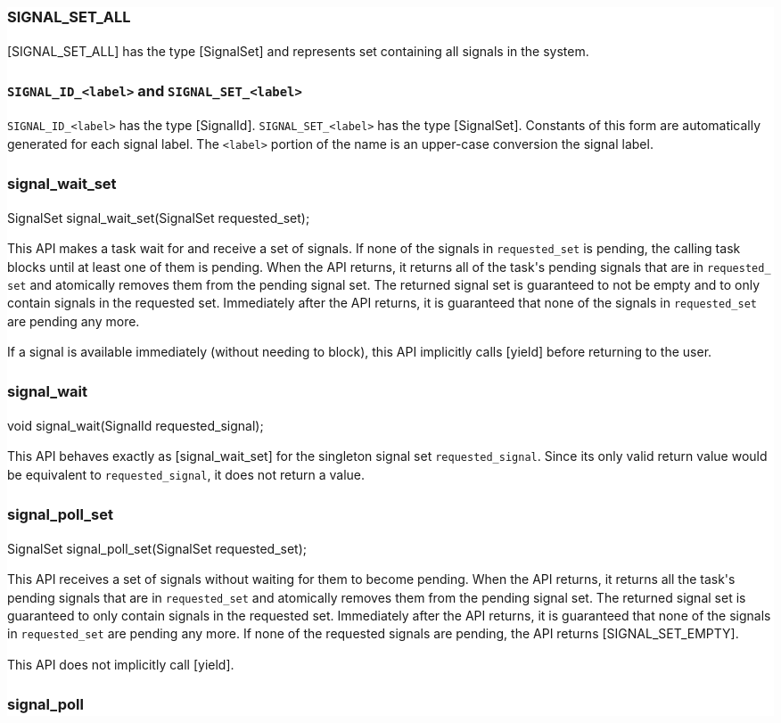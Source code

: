 ### <span class="api">SIGNAL_SET_ALL</span>

[<span class="api">SIGNAL_SET_ALL</span>] has the type [<span class="api">SignalSet</span>] and represents set containing all signals in the system.

### `SIGNAL_ID_<label>` and `SIGNAL_SET_<label>`

`SIGNAL_ID_<label>` has the type [<span class="api">SignalId</span>].
`SIGNAL_SET_<label>` has the type [<span class="api">SignalSet</span>].
Constants of this form are automatically generated for each signal label.
The `<label>` portion of the name is an upper-case conversion the signal label.

### <span class="api">signal_wait_set</span>

<div class="codebox">SignalSet signal_wait_set(SignalSet requested_set);</div>

This API makes a task wait for and receive a set of signals.
If none of the signals in `requested_set` is pending, the calling task blocks until at least one of them is pending.
When the API returns, it returns all of the task's pending signals that are in `requested_set` and atomically removes them from the pending signal set.
The returned signal set is guaranteed to not be empty and to only contain signals in the requested set.
Immediately after the API returns, it is guaranteed that none of the signals in `requested_set` are pending any more.

If a signal is available immediately (without needing to block), this API implicitly calls [<span class="api">yield</span>] before returning to the user.

### <span class="api">signal_wait</span>

<div class="codebox">void signal_wait(SignalId requested_signal);</div>

This API behaves exactly as [<span class="api">signal_wait_set</span>] for the singleton signal set `requested_signal`.
Since its only valid return value would be equivalent to `requested_signal`, it does not return a value.

### <span class="api">signal_poll_set</span>

<div class="codebox">SignalSet signal_poll_set(SignalSet requested_set);</div>

This API receives a set of signals without waiting for them to become pending.
When the API returns, it returns all the task's pending signals that are in `requested_set` and atomically removes them from the pending signal set.
The returned signal set is guaranteed to only contain signals in the requested set.
Immediately after the API returns, it is guaranteed that none of the signals in `requested_set` are pending any more.
If none of the requested signals are pending, the API returns [<span class="api">SIGNAL_SET_EMPTY</span>].

This API does not implicitly call [<span class="api">yield</span>].

### <span class="api">signal_poll</span>


[^task_names]: There are some additional restrictions on valid names.
[^blocked_state]: In a system designed to operate with low power consumption, it is desirable for this to be the case most of the time.
[^context_switch_regularity]: The exact definition of regular in this context depends on the system timing attributes.
[^signalset]: See the [Signals] section for more details.
[^timer_decrement]: The actual implementation does not decrement each timer, although it is an accurate description of the logical behavior.
[^task_id_type]: This is normally a `uint8_t`.
[^InterruptEventId_width]: This is normally a `uint8_t`.
[^TimerId_width]: This is normally a `uint8_t`.
[^MutexId_width]: This is normally a `uint8_t`.
[^MessageQueueId_width]: This is normally a `uint8_t`.
[^prj_manual]: See `prj` manual for more details.